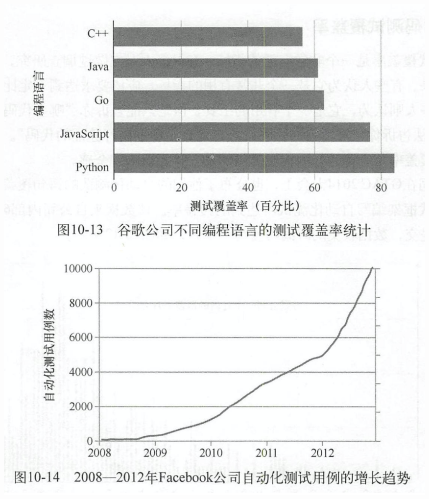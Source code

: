 ![10-13-谷歌公司不同編程語言的測試覆蓋率統計](images/cicd-2.0/10/10-13-谷歌公司不同編程語言的測試覆蓋率統計.png)
![10-14-2008-2012年Facebook自動化測試案例的增長趨勢](images/cicd-2.0/10/10-14-2008-2012年Facebook自動化測試案例的增長趨勢.png)
